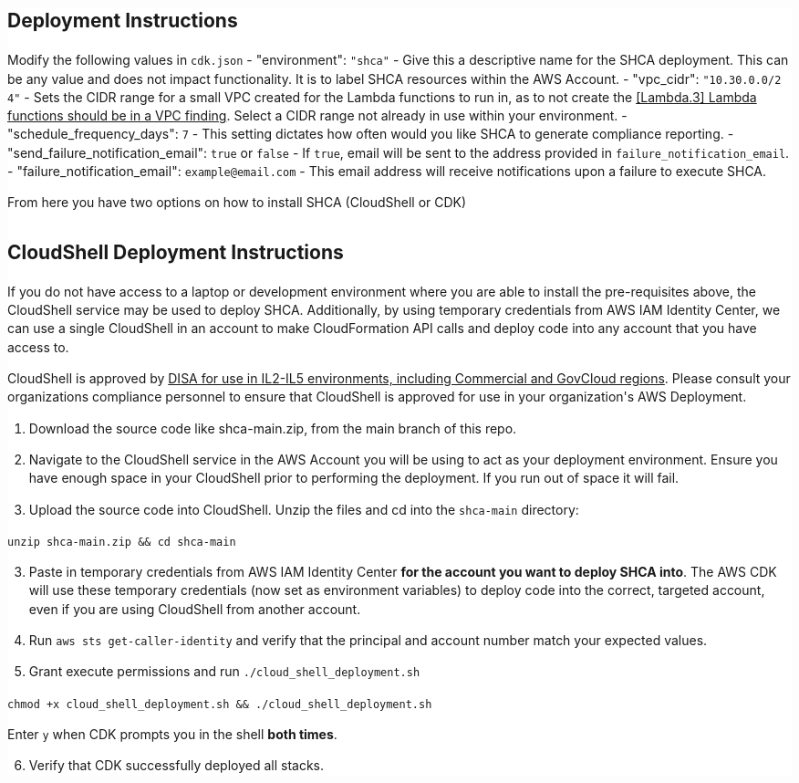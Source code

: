 ## Deployment Instructions

Modify the following values in `cdk.json`
    - "environment": `"shca"`  - Give this a descriptive name for the SHCA deployment. This can be any value and does not impact functionality. It is to label SHCA resources within the AWS Account. 
    - "vpc_cidr": `"10.30.0.0/24"` - Sets the CIDR range for a small VPC created for the Lambda functions to run in, as to not create the [[Lambda.3] Lambda functions should be in a VPC finding](https://docs.aws.amazon.com/securityhub/latest/userguide/lambda-controls.html#lambda-3). Select a CIDR range not already in use within your environment. 
    - "schedule_frequency_days": `7` - This setting dictates how often would you like SHCA to generate compliance reporting. 
    - "send_failure_notification_email": `true` or `false` - If `true`, email will be sent to the address provided in `failure_notification_email`.
    - "failure_notification_email": `example@email.com` - This email address will receive notifications upon a failure to execute SHCA.

From here you have two options on how to install SHCA (CloudShell or CDK)

## CloudShell Deployment Instructions 

If you do not have access to a laptop or development environment where you are able to install the pre-requisites above, the CloudShell service may be used to deploy SHCA. Additionally, by using temporary credentials from AWS IAM Identity Center, we can use a single CloudShell in an account to make CloudFormation API calls and deploy code into any account that you have access to. 

CloudShell is approved by [DISA for use in IL2-IL5 environments, including Commercial and GovCloud regions](https://aws.amazon.com/compliance/services-in-scope/DoD_CC_SRG/). Please consult your organizations compliance personnel to ensure that CloudShell is approved for use in your organization's AWS Deployment.

1. Download the source code like shca-main.zip, from the main branch of this repo.

2. Navigate to the CloudShell service in the AWS Account you will be using to act as your deployment environment.  Ensure you have enough space in your CloudShell prior to performing the deployment. If you run out of space it will fail.

2. Upload the source code into CloudShell. Unzip the files and cd into the `shca-main` directory: 

`unzip shca-main.zip && cd shca-main`

3. Paste in temporary credentials from AWS IAM Identity Center **for the account you want to deploy SHCA into**. The AWS CDK will use these temporary credentials (now set as environment variables) to deploy code into the correct, targeted account, even if you are using CloudShell from another account.

4. Run `aws sts get-caller-identity` and verify that the principal and account number match your expected values. 

5. Grant execute permissions and run `./cloud_shell_deployment.sh`

`chmod +x cloud_shell_deployment.sh && ./cloud_shell_deployment.sh`

Enter `y` when CDK prompts you in the shell **both times**. 

6. Verify that CDK successfully deployed all stacks. 
